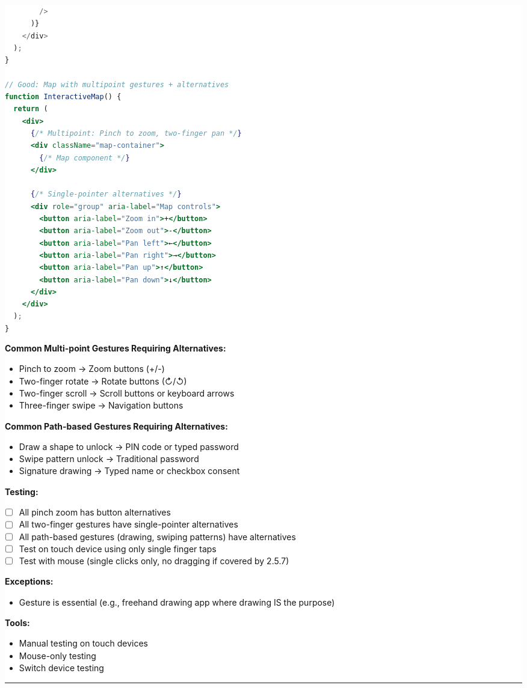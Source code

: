 ```jsx
        />
      )}
    </div>
  );
}

// Good: Map with multipoint gestures + alternatives
function InteractiveMap() {
  return (
    <div>
      {/* Multipoint: Pinch to zoom, two-finger pan */}
      <div className="map-container">
        {/* Map component */}
      </div>

      {/* Single-pointer alternatives */}
      <div role="group" aria-label="Map controls">
        <button aria-label="Zoom in">+</button>
        <button aria-label="Zoom out">-</button>
        <button aria-label="Pan left">←</button>
        <button aria-label="Pan right">→</button>
        <button aria-label="Pan up">↑</button>
        <button aria-label="Pan down">↓</button>
      </div>
    </div>
  );
}
```

**Common Multi-point Gestures Requiring Alternatives:**
- Pinch to zoom → Zoom buttons (+/-)
- Two-finger rotate → Rotate buttons (↻/↺)
- Two-finger scroll → Scroll buttons or keyboard arrows
- Three-finger swipe → Navigation buttons

**Common Path-based Gestures Requiring Alternatives:**
- Draw a shape to unlock → PIN code or typed password
- Swipe pattern unlock → Traditional password
- Signature drawing → Typed name or checkbox consent

**Testing:**
- [ ] All pinch zoom has button alternatives
- [ ] All two-finger gestures have single-pointer alternatives
- [ ] All path-based gestures (drawing, swiping patterns) have alternatives
- [ ] Test on touch device using only single finger taps
- [ ] Test with mouse (single clicks only, no dragging if covered by 2.5.7)

**Exceptions:**
- Gesture is essential (e.g., freehand drawing app where drawing IS the purpose)

**Tools:**
- Manual testing on touch devices
- Mouse-only testing
- Switch device testing

---